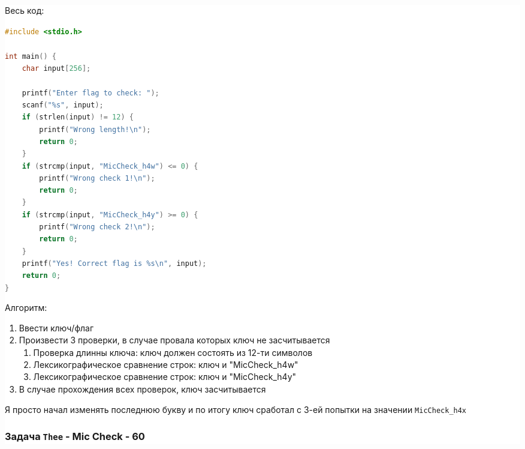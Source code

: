 Весь код:

```C
#include <stdio.h>

int main() {
    char input[256];

    printf("Enter flag to check: ");
    scanf("%s", input);
    if (strlen(input) != 12) {
        printf("Wrong length!\n");
        return 0;
    }
    if (strcmp(input, "MicCheck_h4w") <= 0) {
        printf("Wrong check 1!\n");
        return 0;
    }
    if (strcmp(input, "MicCheck_h4y") >= 0) {
        printf("Wrong check 2!\n");
        return 0;
    }
    printf("Yes! Correct flag is %s\n", input);
    return 0;
}
```

Алгоритм:

1) Ввести ключ/флаг
2) Произвести 3 проверки, в случае провала которых ключ не засчитывается
   1) Проверка длинны ключа: ключ должен состоять из 12-ти символов
   2) Лексикографическое сравнение строк: ключ и "MicCheck_h4w"
   3) Лексикографическое сравнение строк: ключ и "MicCheck_h4y"
3) В случае прохождения всех проверок, ключ засчитывается

Я просто начал изменять последнюю букву и по итогу ключ сработал с 3-ей попытки на значении `MicCheck_h4x`

### Задача `Thee` - Mic Check - 60
